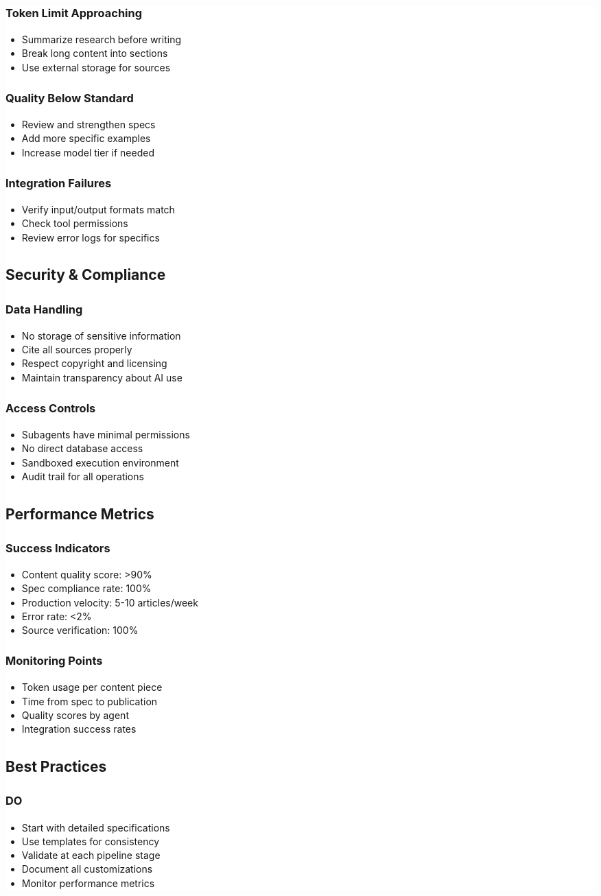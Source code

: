 ### Token Limit Approaching
- Summarize research before writing
- Break long content into sections
- Use external storage for sources

### Quality Below Standard
- Review and strengthen specs
- Add more specific examples
- Increase model tier if needed

### Integration Failures
- Verify input/output formats match
- Check tool permissions
- Review error logs for specifics

## Security & Compliance

### Data Handling
- No storage of sensitive information
- Cite all sources properly
- Respect copyright and licensing
- Maintain transparency about AI use

### Access Controls
- Subagents have minimal permissions
- No direct database access
- Sandboxed execution environment
- Audit trail for all operations

## Performance Metrics

### Success Indicators
- Content quality score: >90%
- Spec compliance rate: 100%
- Production velocity: 5-10 articles/week
- Error rate: <2%
- Source verification: 100%

### Monitoring Points
- Token usage per content piece
- Time from spec to publication
- Quality scores by agent
- Integration success rates

## Best Practices

### DO
- Start with detailed specifications
- Use templates for consistency
- Validate at each pipeline stage
- Document all customizations
- Monitor performance metrics
